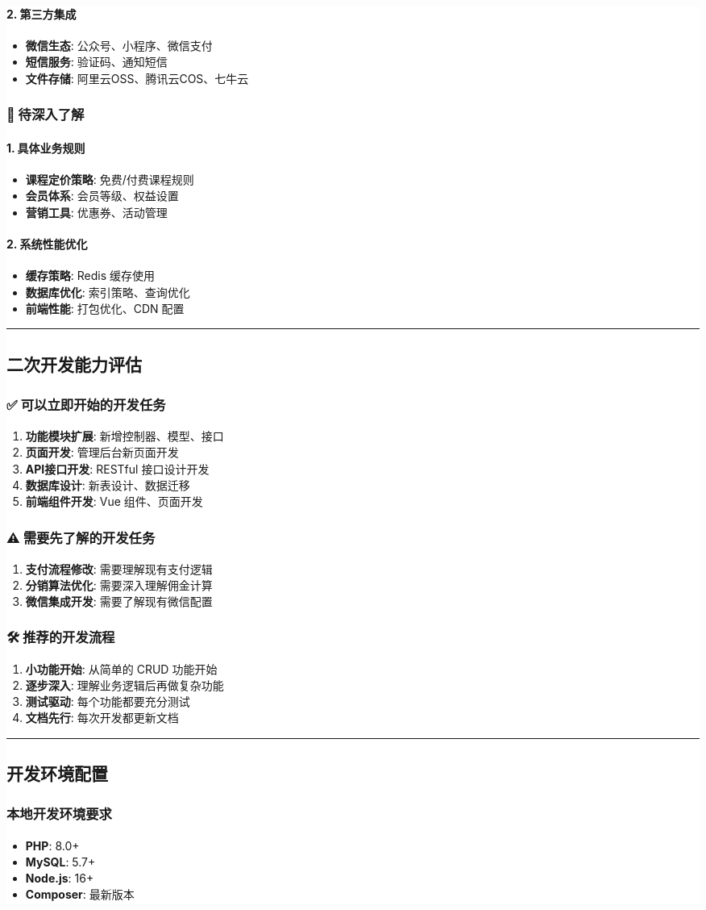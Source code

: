 #### 2. 第三方集成
- **微信生态**: 公众号、小程序、微信支付
- **短信服务**: 验证码、通知短信
- **文件存储**: 阿里云OSS、腾讯云COS、七牛云

### 🔴 待深入了解

#### 1. 具体业务规则
- **课程定价策略**: 免费/付费课程规则
- **会员体系**: 会员等级、权益设置
- **营销工具**: 优惠券、活动管理

#### 2. 系统性能优化
- **缓存策略**: Redis 缓存使用
- **数据库优化**: 索引策略、查询优化
- **前端性能**: 打包优化、CDN 配置

---

## 二次开发能力评估

### ✅ 可以立即开始的开发任务
1. **功能模块扩展**: 新增控制器、模型、接口
2. **页面开发**: 管理后台新页面开发
3. **API接口开发**: RESTful 接口设计开发
4. **数据库设计**: 新表设计、数据迁移
5. **前端组件开发**: Vue 组件、页面开发

### ⚠️ 需要先了解的开发任务
1. **支付流程修改**: 需要理解现有支付逻辑
2. **分销算法优化**: 需要深入理解佣金计算
3. **微信集成开发**: 需要了解现有微信配置

### 🛠️ 推荐的开发流程
1. **小功能开始**: 从简单的 CRUD 功能开始
2. **逐步深入**: 理解业务逻辑后再做复杂功能
3. **测试驱动**: 每个功能都要充分测试
4. **文档先行**: 每次开发都更新文档

---

## 开发环境配置

### 本地开发环境要求
- **PHP**: 8.0+
- **MySQL**: 5.7+
- **Node.js**: 16+
- **Composer**: 最新版本
